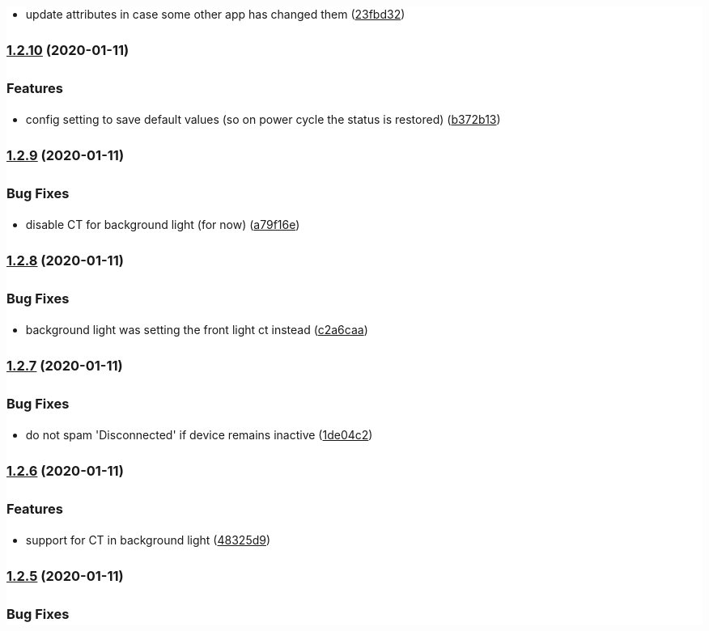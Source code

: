 * update attributes in case some other app has changed them ([23fbd32](https://github.com/cellcortex/homebridge-yeelighter/commit/23fbd32451e8cdefc8ee58372d04825ac81c6599))

### [1.2.10](https://github.com/cellcortex/homebridge-yeelighter/compare/v1.2.9...v1.2.10) (2020-01-11)


### Features

* config setting to save default values (so on power cycle the status is restored) ([b372b13](https://github.com/cellcortex/homebridge-yeelighter/commit/b372b13934e2f79688b63dccdf4cbb967fcaa522))

### [1.2.9](https://github.com/cellcortex/homebridge-yeelighter/compare/v1.2.8...v1.2.9) (2020-01-11)


### Bug Fixes

* disable CT for background light (for now) ([a79f16e](https://github.com/cellcortex/homebridge-yeelighter/commit/a79f16edd5abda3580ede02518468686d847f971))

### [1.2.8](https://github.com/cellcortex/homebridge-yeelighter/compare/v1.2.7...v1.2.8) (2020-01-11)


### Bug Fixes

* background light was setting the front light ct instead ([c2a6caa](https://github.com/cellcortex/homebridge-yeelighter/commit/c2a6caaa4adf8b550444ac0967194e4546d9a6ea))

### [1.2.7](https://github.com/cellcortex/homebridge-yeelighter/compare/v1.2.6...v1.2.7) (2020-01-11)


### Bug Fixes

* do not spam 'Disconnected' if device remains inactive ([1de04c2](https://github.com/cellcortex/homebridge-yeelighter/commit/1de04c24c6eba9c0d182c084cd0d3c576addddc1))

### [1.2.6](https://github.com/cellcortex/homebridge-yeelighter/compare/v1.2.5...v1.2.6) (2020-01-11)


### Features

* support for CT in background light ([48325d9](https://github.com/cellcortex/homebridge-yeelighter/commit/48325d9b4a0341216cf13d268396bad1aca557c1))

### [1.2.5](https://github.com/cellcortex/homebridge-yeelighter/compare/v1.2.4...v1.2.5) (2020-01-11)


### Bug Fixes
